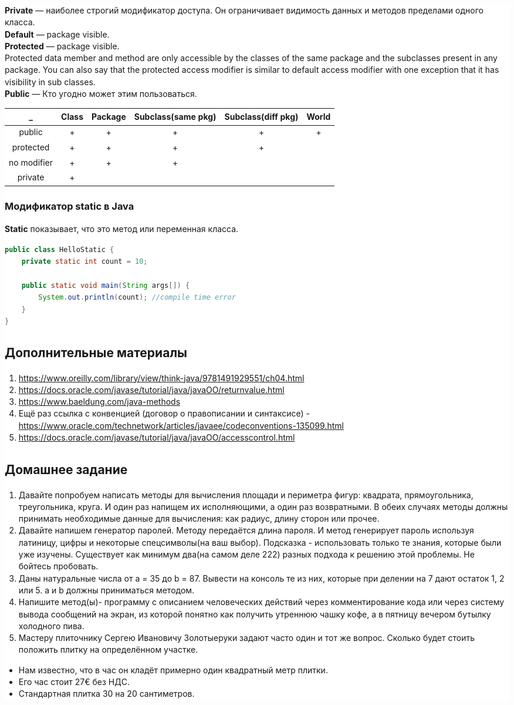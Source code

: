 **Private** — наиболее строгий модификатор доступа. Он ограничивает видимость данных и методов пределами одного класса.  
**Default** — package visible.  
**Protected** — package visible.  
Protected data member and method are only accessible by the classes of the same package and the subclasses present in any package. You can also say
 that the protected access modifier is similar to default access modifier with one exception that it has visibility in sub classes.   
**Public** — Кто угодно может этим пользоваться.  

|_| Class |Package| Subclass(same pkg)|Subclass(diff pkg)|World|
|:----:| :----: |:----:|:----: |:----:|:----:|
|public|+ |+|+|+|+|
|protected| +|+|+|+||
|no modifier| +|+|+|||
|private| +|||||

### Модификатор static в Java 

**Static** показывает, что это метод или переменная класса. 

```Java
public class HelloStatic {
	private static int count = 10;

	public static void main(String args[]) {
		System.out.println(count); //compile time error
	}
}
```

## Дополнительные материалы

1. https://www.oreilly.com/library/view/think-java/9781491929551/ch04.html
2. https://docs.oracle.com/javase/tutorial/java/javaOO/returnvalue.html
3. https://www.baeldung.com/java-methods
4. Ещё раз ссылка с конвенцией (договор о правописании и синтаксисе) - https://www.oracle.com/technetwork/articles/javaee/codeconventions-135099.html
5. https://docs.oracle.com/javase/tutorial/java/javaOO/accesscontrol.html

## Домашнее задание

1. Давайте попробуем написать методы для вычисления площади и периметра фигур: квадрата, прямоугольника, треугольника, круга. И один раз напищем их исполняющими, а один раз возвратными. В обеих случаях методы должны принимать необходимые данные для вычисления: как радиус, длину сторон или прочее.
2. Давайте напишем генератор паролей. Методу передаётся длина пароля. И метод генерирует пароль используя латиницу, цифры и некоторые спецсимволы(на ваш выбор). Подсказка - использовать только те знания, которые были уже изучены. Существует как минимум два(на самом деле 222) разных подхода к решению этой проблемы. Не бойтесь пробовать.
3. Даны натуральные числа от a = 35 до b = 87. Вывести на консоль те из них, которые при делении на 7 дают остаток 1, 2 или 5. а и b должны приниматься методом.
4. Напишите метод(ы)- программу с описанием человеческих действий через комментирование кода или через систему вывода сообщений на экран, из которой понятно как получить утреннюю чашку кофе, а в пятницу вечером бутылку холодного пива.
5. Мастеру плиточнику Сергею Ивановичу Золотыеруки задают часто один и тот же вопрос. Сколько будет стоить положить плитку на определённом участке.  
 - Нам известно, что в час он кладёт примерно один квадратный метр плитки. 
 - Его час стоит 27€ без НДС.
 - Стандартная плитка 30 на 20 сантиметров. 
  